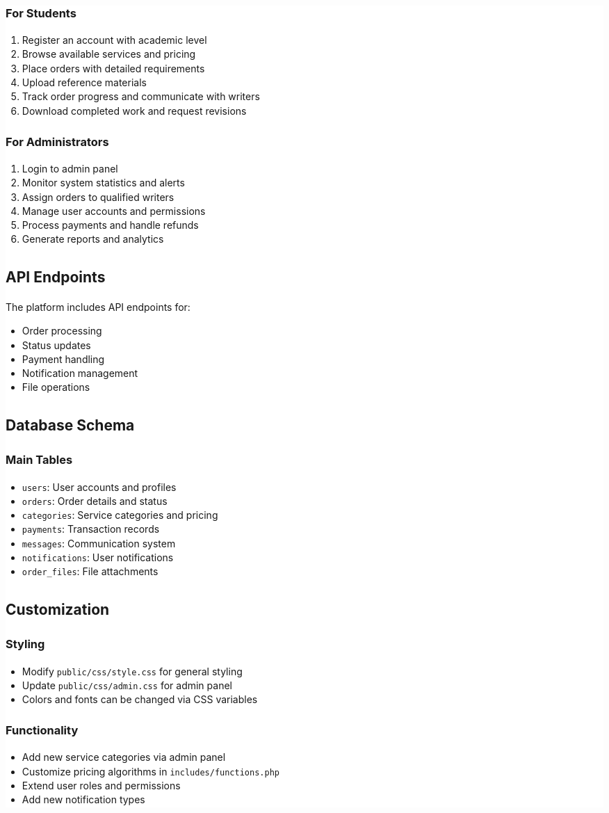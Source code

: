 ### For Students
1. Register an account with academic level
2. Browse available services and pricing
3. Place orders with detailed requirements
4. Upload reference materials
5. Track order progress and communicate with writers
6. Download completed work and request revisions

### For Administrators
1. Login to admin panel
2. Monitor system statistics and alerts
3. Assign orders to qualified writers
4. Manage user accounts and permissions
5. Process payments and handle refunds
6. Generate reports and analytics

## API Endpoints

The platform includes API endpoints for:
- Order processing
- Status updates
- Payment handling
- Notification management
- File operations

## Database Schema

### Main Tables
- `users`: User accounts and profiles
- `orders`: Order details and status
- `categories`: Service categories and pricing
- `payments`: Transaction records
- `messages`: Communication system
- `notifications`: User notifications
- `order_files`: File attachments

## Customization

### Styling
- Modify `public/css/style.css` for general styling
- Update `public/css/admin.css` for admin panel
- Colors and fonts can be changed via CSS variables

### Functionality
- Add new service categories via admin panel
- Customize pricing algorithms in `includes/functions.php`
- Extend user roles and permissions
- Add new notification types
